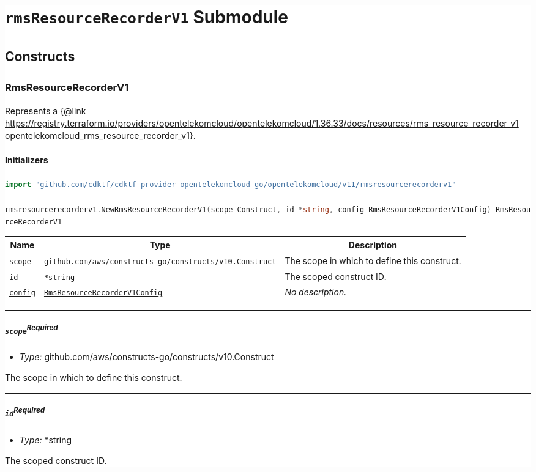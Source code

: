 # `rmsResourceRecorderV1` Submodule <a name="`rmsResourceRecorderV1` Submodule" id="@cdktf/provider-opentelekomcloud.rmsResourceRecorderV1"></a>

## Constructs <a name="Constructs" id="Constructs"></a>

### RmsResourceRecorderV1 <a name="RmsResourceRecorderV1" id="@cdktf/provider-opentelekomcloud.rmsResourceRecorderV1.RmsResourceRecorderV1"></a>

Represents a {@link https://registry.terraform.io/providers/opentelekomcloud/opentelekomcloud/1.36.33/docs/resources/rms_resource_recorder_v1 opentelekomcloud_rms_resource_recorder_v1}.

#### Initializers <a name="Initializers" id="@cdktf/provider-opentelekomcloud.rmsResourceRecorderV1.RmsResourceRecorderV1.Initializer"></a>

```go
import "github.com/cdktf/cdktf-provider-opentelekomcloud-go/opentelekomcloud/v11/rmsresourcerecorderv1"

rmsresourcerecorderv1.NewRmsResourceRecorderV1(scope Construct, id *string, config RmsResourceRecorderV1Config) RmsResourceRecorderV1
```

| **Name** | **Type** | **Description** |
| --- | --- | --- |
| <code><a href="#@cdktf/provider-opentelekomcloud.rmsResourceRecorderV1.RmsResourceRecorderV1.Initializer.parameter.scope">scope</a></code> | <code>github.com/aws/constructs-go/constructs/v10.Construct</code> | The scope in which to define this construct. |
| <code><a href="#@cdktf/provider-opentelekomcloud.rmsResourceRecorderV1.RmsResourceRecorderV1.Initializer.parameter.id">id</a></code> | <code>*string</code> | The scoped construct ID. |
| <code><a href="#@cdktf/provider-opentelekomcloud.rmsResourceRecorderV1.RmsResourceRecorderV1.Initializer.parameter.config">config</a></code> | <code><a href="#@cdktf/provider-opentelekomcloud.rmsResourceRecorderV1.RmsResourceRecorderV1Config">RmsResourceRecorderV1Config</a></code> | *No description.* |

---

##### `scope`<sup>Required</sup> <a name="scope" id="@cdktf/provider-opentelekomcloud.rmsResourceRecorderV1.RmsResourceRecorderV1.Initializer.parameter.scope"></a>

- *Type:* github.com/aws/constructs-go/constructs/v10.Construct

The scope in which to define this construct.

---

##### `id`<sup>Required</sup> <a name="id" id="@cdktf/provider-opentelekomcloud.rmsResourceRecorderV1.RmsResourceRecorderV1.Initializer.parameter.id"></a>

- *Type:* *string

The scoped construct ID.
